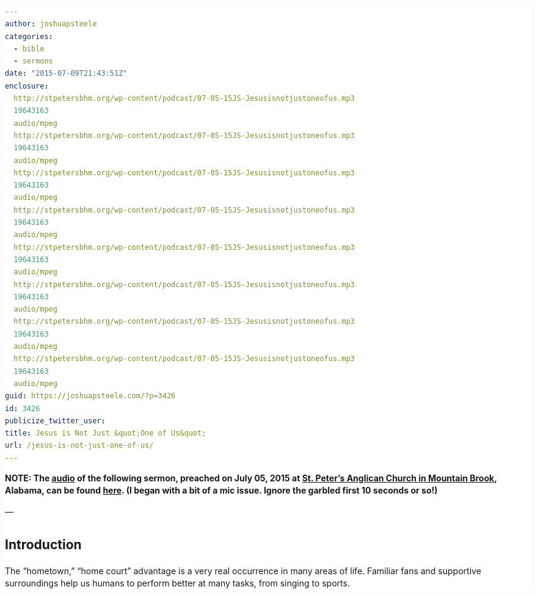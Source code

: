 ```yaml
---
author: joshuapsteele
categories:
  - bible
  - sermons
date: "2015-07-09T21:43:51Z"
enclosure:
  http://stpetersbhm.org/wp-content/podcast/07-05-15JS-Jesusisnotjustoneofus.mp3
  19643163
  audio/mpeg
  http://stpetersbhm.org/wp-content/podcast/07-05-15JS-Jesusisnotjustoneofus.mp3
  19643163
  audio/mpeg
  http://stpetersbhm.org/wp-content/podcast/07-05-15JS-Jesusisnotjustoneofus.mp3
  19643163
  audio/mpeg
  http://stpetersbhm.org/wp-content/podcast/07-05-15JS-Jesusisnotjustoneofus.mp3
  19643163
  audio/mpeg
  http://stpetersbhm.org/wp-content/podcast/07-05-15JS-Jesusisnotjustoneofus.mp3
  19643163
  audio/mpeg
  http://stpetersbhm.org/wp-content/podcast/07-05-15JS-Jesusisnotjustoneofus.mp3
  19643163
  audio/mpeg
  http://stpetersbhm.org/wp-content/podcast/07-05-15JS-Jesusisnotjustoneofus.mp3
  19643163
  audio/mpeg
  http://stpetersbhm.org/wp-content/podcast/07-05-15JS-Jesusisnotjustoneofus.mp3
  19643163
  audio/mpeg
guid: https://joshuapsteele.com/?p=3426
id: 3426
publicize_twitter_user:
title: Jesus is Not Just &quot;One of Us&quot;
url: /jesus-is-not-just-one-of-us/
---
```


**NOTE: The [audio](http://stpetersbhm.org/wp-content/podcast/07-05-15JS-Jesusisnotjustoneofus.mp3) of the following sermon, preached on July 05, 2015 at [St. Peter’s Anglican Church in Mountain Brook](http://stpetersbhm.org/), Alabama, can be found [here](http://stpetersbhm.org/wp-content/podcast/07-05-15JS-Jesusisnotjustoneofus.mp3). (I began with a bit of a mic issue. Ignore the garbled first 10 seconds or so!)**

—

## Introduction

The “hometown,” “home court” advantage is a very real occurrence in many areas of life. Familiar fans and supportive surroundings help us humans to perform better at many tasks, from singing to sports.

